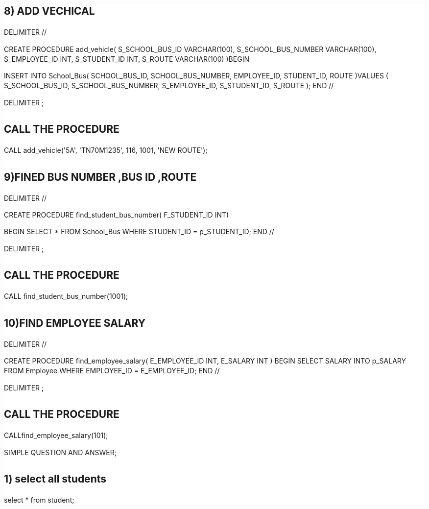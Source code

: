 ## 8) ADD VECHICAL
DELIMITER //

CREATE PROCEDURE add_vehicle( S_SCHOOL_BUS_ID VARCHAR(100), S_SCHOOL_BUS_NUMBER VARCHAR(100), S_EMPLOYEE_ID INT, S_STUDENT_ID INT, S_ROUTE VARCHAR(100) )BEGIN

INSERT INTO School_Bus(
    SCHOOL_BUS_ID,
    SCHOOL_BUS_NUMBER,
    EMPLOYEE_ID,
    STUDENT_ID,
    ROUTE
    )VALUES (
    S_SCHOOL_BUS_ID,
    S_SCHOOL_BUS_NUMBER,
    S_EMPLOYEE_ID,
    S_STUDENT_ID,
    S_ROUTE
);
END //

DELIMITER ;

## CALL THE PROCEDURE
CALL add_vehicle('5A', 'TN70M1235', 116, 1001, 'NEW ROUTE');

## 9)FINED BUS NUMBER ,BUS ID ,ROUTE
DELIMITER //

CREATE PROCEDURE find_student_bus_number( F_STUDENT_ID INT)

BEGIN SELECT * FROM School_Bus WHERE STUDENT_ID = p_STUDENT_ID; END //

DELIMITER ;

## CALL THE PROCEDURE
CALL find_student_bus_number(1001);

## 10)FIND EMPLOYEE SALARY
DELIMITER //

CREATE PROCEDURE find_employee_salary( E_EMPLOYEE_ID INT, E_SALARY INT ) BEGIN SELECT SALARY INTO p_SALARY FROM Employee WHERE EMPLOYEE_ID = E_EMPLOYEE_ID; END //

DELIMITER ;

## CALL THE PROCEDURE
CALLfind_employee_salary(101);

SIMPLE QUESTION AND ANSWER;
## 1) select all students
select * from student;
